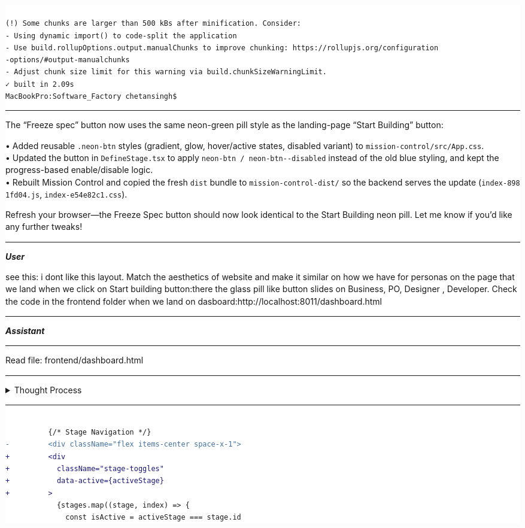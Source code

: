 ```

(!) Some chunks are larger than 500 kBs after minification. Consider:
- Using dynamic import() to code-split the application
- Use build.rollupOptions.output.manualChunks to improve chunking: https://rollupjs.org/configuration
-options/#output-manualchunks
- Adjust chunk size limit for this warning via build.chunkSizeWarningLimit.
✓ built in 2.09s
MacBookPro:Software_Factory chetansingh$
```

---

The “Freeze spec” button now uses the same neon-green pill style as the landing-page “Start Building” button:

• Added reusable `.neon-btn` styles (gradient, glow, hover/active states, disabled variant) to `mission-control/src/App.css`.  
• Updated the button in `DefineStage.tsx` to apply `neon-btn / neon-btn--disabled` instead of the old blue styling, and kept the progress-based enable/disable logic.  
• Rebuilt Mission Control and copied the fresh `dist` bundle to `mission-control-dist/` so the backend serves the update (`index-8981fd04.js`, `index-e54e82c1.css`).

Refresh your browser—the Freeze Spec button should now look identical to the Start Building neon pill. Let me know if you’d like any further tweaks!

---

_**User**_

see this: i dont like this layout. Match the aesthetics of website and make it similar on how we have for personas on the page that we land when we click on Start building button:there the glass pill like button slides on Business, PO, Designer , Developer. Check the code in the frontend folder when we land on dasboard:http://localhost:8011/dashboard.html

---

_**Assistant**_



---

Read file: frontend/dashboard.html

---

<think><details><summary>Thought Process</summary></details></think>

---

```diff
  
          {/* Stage Navigation */}
-         <div className="flex items-center space-x-1">
+         <div
+           className="stage-toggles"
+           data-active={activeStage}
+         >
            {stages.map((stage, index) => {
              const isActive = activeStage === stage.id
```
